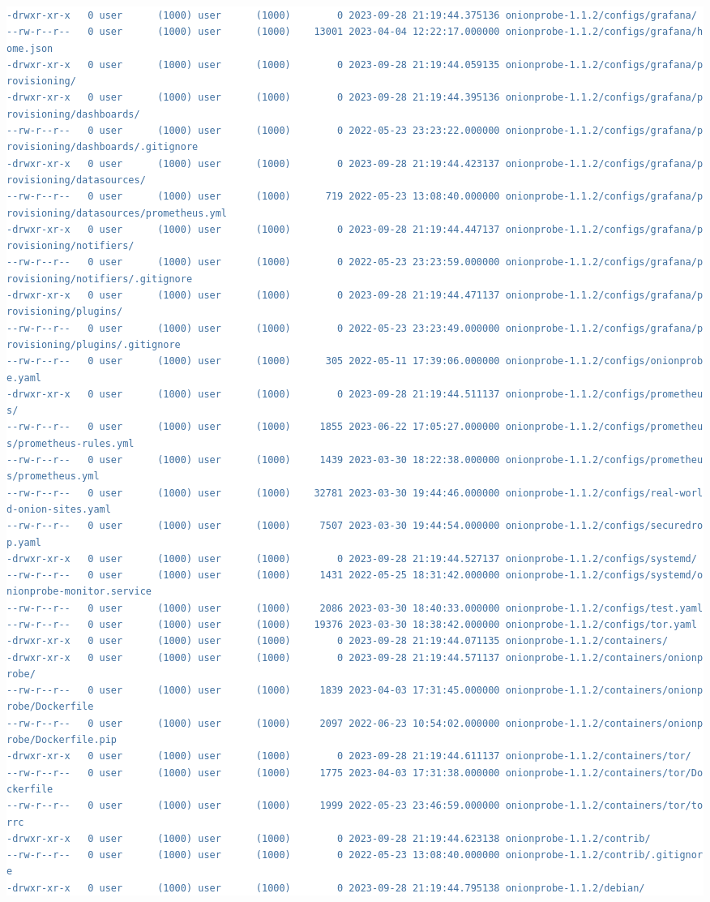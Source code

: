 ```diff
-drwxr-xr-x   0 user      (1000) user      (1000)        0 2023-09-28 21:19:44.375136 onionprobe-1.1.2/configs/grafana/
--rw-r--r--   0 user      (1000) user      (1000)    13001 2023-04-04 12:22:17.000000 onionprobe-1.1.2/configs/grafana/home.json
-drwxr-xr-x   0 user      (1000) user      (1000)        0 2023-09-28 21:19:44.059135 onionprobe-1.1.2/configs/grafana/provisioning/
-drwxr-xr-x   0 user      (1000) user      (1000)        0 2023-09-28 21:19:44.395136 onionprobe-1.1.2/configs/grafana/provisioning/dashboards/
--rw-r--r--   0 user      (1000) user      (1000)        0 2022-05-23 23:23:22.000000 onionprobe-1.1.2/configs/grafana/provisioning/dashboards/.gitignore
-drwxr-xr-x   0 user      (1000) user      (1000)        0 2023-09-28 21:19:44.423137 onionprobe-1.1.2/configs/grafana/provisioning/datasources/
--rw-r--r--   0 user      (1000) user      (1000)      719 2022-05-23 13:08:40.000000 onionprobe-1.1.2/configs/grafana/provisioning/datasources/prometheus.yml
-drwxr-xr-x   0 user      (1000) user      (1000)        0 2023-09-28 21:19:44.447137 onionprobe-1.1.2/configs/grafana/provisioning/notifiers/
--rw-r--r--   0 user      (1000) user      (1000)        0 2022-05-23 23:23:59.000000 onionprobe-1.1.2/configs/grafana/provisioning/notifiers/.gitignore
-drwxr-xr-x   0 user      (1000) user      (1000)        0 2023-09-28 21:19:44.471137 onionprobe-1.1.2/configs/grafana/provisioning/plugins/
--rw-r--r--   0 user      (1000) user      (1000)        0 2022-05-23 23:23:49.000000 onionprobe-1.1.2/configs/grafana/provisioning/plugins/.gitignore
--rw-r--r--   0 user      (1000) user      (1000)      305 2022-05-11 17:39:06.000000 onionprobe-1.1.2/configs/onionprobe.yaml
-drwxr-xr-x   0 user      (1000) user      (1000)        0 2023-09-28 21:19:44.511137 onionprobe-1.1.2/configs/prometheus/
--rw-r--r--   0 user      (1000) user      (1000)     1855 2023-06-22 17:05:27.000000 onionprobe-1.1.2/configs/prometheus/prometheus-rules.yml
--rw-r--r--   0 user      (1000) user      (1000)     1439 2023-03-30 18:22:38.000000 onionprobe-1.1.2/configs/prometheus/prometheus.yml
--rw-r--r--   0 user      (1000) user      (1000)    32781 2023-03-30 19:44:46.000000 onionprobe-1.1.2/configs/real-world-onion-sites.yaml
--rw-r--r--   0 user      (1000) user      (1000)     7507 2023-03-30 19:44:54.000000 onionprobe-1.1.2/configs/securedrop.yaml
-drwxr-xr-x   0 user      (1000) user      (1000)        0 2023-09-28 21:19:44.527137 onionprobe-1.1.2/configs/systemd/
--rw-r--r--   0 user      (1000) user      (1000)     1431 2022-05-25 18:31:42.000000 onionprobe-1.1.2/configs/systemd/onionprobe-monitor.service
--rw-r--r--   0 user      (1000) user      (1000)     2086 2023-03-30 18:40:33.000000 onionprobe-1.1.2/configs/test.yaml
--rw-r--r--   0 user      (1000) user      (1000)    19376 2023-03-30 18:38:42.000000 onionprobe-1.1.2/configs/tor.yaml
-drwxr-xr-x   0 user      (1000) user      (1000)        0 2023-09-28 21:19:44.071135 onionprobe-1.1.2/containers/
-drwxr-xr-x   0 user      (1000) user      (1000)        0 2023-09-28 21:19:44.571137 onionprobe-1.1.2/containers/onionprobe/
--rw-r--r--   0 user      (1000) user      (1000)     1839 2023-04-03 17:31:45.000000 onionprobe-1.1.2/containers/onionprobe/Dockerfile
--rw-r--r--   0 user      (1000) user      (1000)     2097 2022-06-23 10:54:02.000000 onionprobe-1.1.2/containers/onionprobe/Dockerfile.pip
-drwxr-xr-x   0 user      (1000) user      (1000)        0 2023-09-28 21:19:44.611137 onionprobe-1.1.2/containers/tor/
--rw-r--r--   0 user      (1000) user      (1000)     1775 2023-04-03 17:31:38.000000 onionprobe-1.1.2/containers/tor/Dockerfile
--rw-r--r--   0 user      (1000) user      (1000)     1999 2022-05-23 23:46:59.000000 onionprobe-1.1.2/containers/tor/torrc
-drwxr-xr-x   0 user      (1000) user      (1000)        0 2023-09-28 21:19:44.623138 onionprobe-1.1.2/contrib/
--rw-r--r--   0 user      (1000) user      (1000)        0 2022-05-23 13:08:40.000000 onionprobe-1.1.2/contrib/.gitignore
-drwxr-xr-x   0 user      (1000) user      (1000)        0 2023-09-28 21:19:44.795138 onionprobe-1.1.2/debian/
```